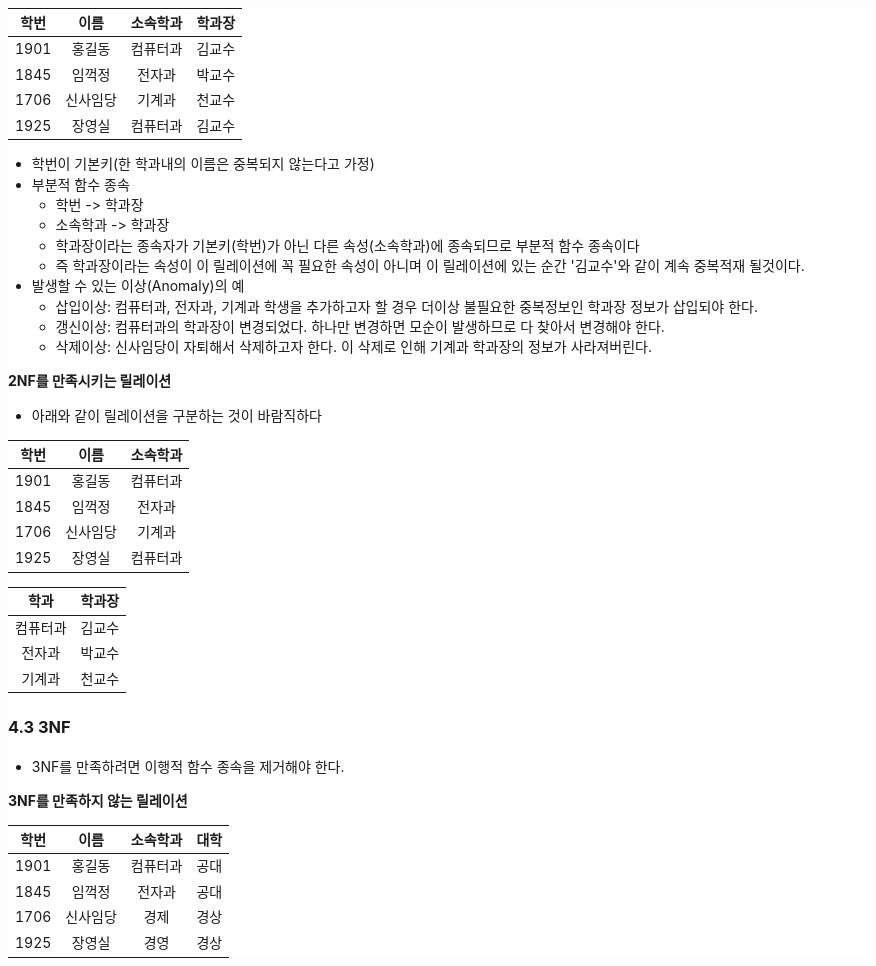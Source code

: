 | 학번 |   이름   | 소속학과 | 학과장 |
| :--: | :------: | :------: | :----: |
| 1901 |  홍길동  | 컴퓨터과 | 김교수 |
| 1845 |  임꺽정  |  전자과  | 박교수 |
| 1706 | 신사임당 |  기계과  | 천교수 |
| 1925 |  장영실  | 컴퓨터과 | 김교수 |

* 학번이 기본키(한 학과내의 이름은 중복되지 않는다고 가정)
* 부분적 함수 종속
  * 학번 -> 학과장
  * 소속학과 -> 학과장
  * 학과장이라는 종속자가 기본키(학번)가 아닌 다른 속성(소속학과)에 종속되므로 부분적 함수 종속이다
  * 즉 학과장이라는 속성이 이 릴레이션에 꼭 필요한 속성이 아니며 이 릴레이션에 있는 순간 '김교수'와 같이 계속 중복적재 될것이다.
* 발생할 수 있는 이상(Anomaly)의 예
  - 삽입이상: 컴퓨터과, 전자과, 기계과 학생을 추가하고자 할 경우 더이상 불필요한 중복정보인 학과장 정보가 삽입되야 한다.
  - 갱신이상: 컴퓨터과의 학과장이 변경되었다. 하나만 변경하면 모순이 발생하므로 다 찾아서 변경해야 한다.
  - 삭제이상: 신사임당이 자퇴해서 삭제하고자 한다. 이 삭제로 인해 기계과 학과장의 정보가 사라져버린다.



**2NF를 만족시키는 릴레이션**

* 아래와 같이 릴레이션을 구분하는 것이 바람직하다

| 학번 |   이름   | 소속학과 |
| :--: | :------: | :------: |
| 1901 |  홍길동  | 컴퓨터과 |
| 1845 |  임꺽정  |  전자과  |
| 1706 | 신사임당 |  기계과  |
| 1925 |  장영실  | 컴퓨터과 |



|   학과   | 학과장 |
| :------: | :----: |
| 컴퓨터과 | 김교수 |
|  전자과  | 박교수 |
|  기계과  | 천교수 |



### 4.3 3NF

* 3NF를 만족하려면 이행적 함수 종속을 제거해야 한다.



**3NF를 만족하지 않는 릴레이션**

| 학번 |   이름   | 소속학과 | 대학 |
| :--: | :------: | :------: | :--: |
| 1901 |  홍길동  | 컴퓨터과 | 공대 |
| 1845 |  임꺽정  |  전자과  | 공대 |
| 1706 | 신사임당 |   경제   | 경상 |
| 1925 |  장영실  |   경영   | 경상 |
